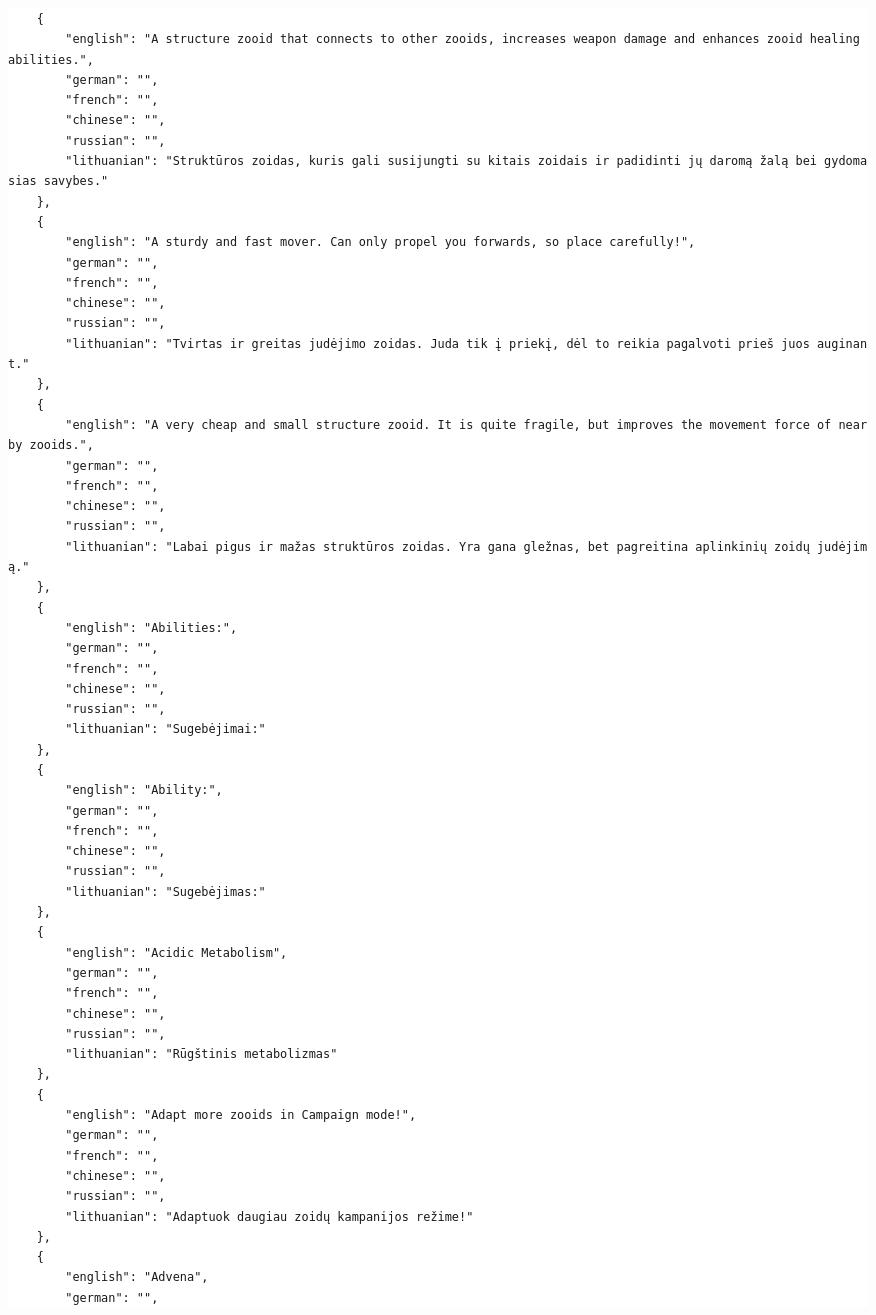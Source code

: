         {
            "english": "A structure zooid that connects to other zooids, increases weapon damage and enhances zooid healing abilities.",
            "german": "",
            "french": "",
            "chinese": "",
            "russian": "",
            "lithuanian": "Struktūros zoidas, kuris gali susijungti su kitais zoidais ir padidinti jų daromą žalą bei gydomasias savybes."
        },
        {
            "english": "A sturdy and fast mover. Can only propel you forwards, so place carefully!",
            "german": "",
            "french": "",
            "chinese": "",
            "russian": "",
            "lithuanian": "Tvirtas ir greitas judėjimo zoidas. Juda tik į priekį, dėl to reikia pagalvoti prieš juos auginant."
        },
        {
            "english": "A very cheap and small structure zooid. It is quite fragile, but improves the movement force of nearby zooids.",
            "german": "",
            "french": "",
            "chinese": "",
            "russian": "",
            "lithuanian": "Labai pigus ir mažas struktūros zoidas. Yra gana gležnas, bet pagreitina aplinkinių zoidų judėjimą."
        },
        {
            "english": "Abilities:",
            "german": "",
            "french": "",
            "chinese": "",
            "russian": "",
            "lithuanian": "Sugebėjimai:"
        },
        {
            "english": "Ability:",
            "german": "",
            "french": "",
            "chinese": "",
            "russian": "",
            "lithuanian": "Sugebėjimas:"
        },
        {
            "english": "Acidic Metabolism",
            "german": "",
            "french": "",
            "chinese": "",
            "russian": "",
            "lithuanian": "Rūgštinis metabolizmas"
        },
        {
            "english": "Adapt more zooids in Campaign mode!",
            "german": "",
            "french": "",
            "chinese": "",
            "russian": "",
            "lithuanian": "Adaptuok daugiau zoidų kampanijos režime!"
        },
        {
            "english": "Advena",
            "german": "",